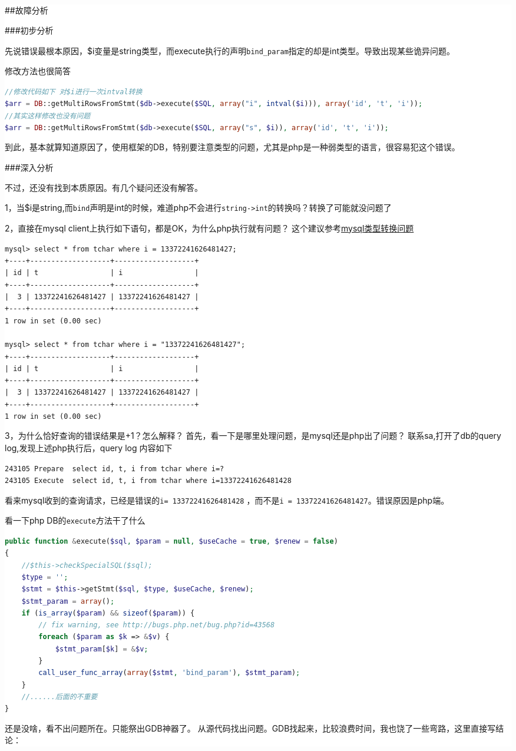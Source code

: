 ##故障分析

###初步分析

先说错误最根本原因，$i变量是string类型，而execute执行的声明`bind_param`指定的却是int类型。导致出现某些诡异问题。

修改方法也很简答
``` php
//修改代码如下 对$i进行一次intval转换
$arr = DB::getMultiRowsFromStmt($db->execute($SQL, array("i", intval($i))), array('id', 't', 'i'));
//其实这样修改也没有问题
$arr = DB::getMultiRowsFromStmt($db->execute($SQL, array("s", $i)), array('id', 't', 'i'));
```
到此，基本就算知道原因了，使用框架的DB，特别要注意类型的问题，尤其是php是一种弱类型的语言，很容易犯这个错误。

###深入分析

不过，还没有找到本质原因。有几个疑问还没有解答。

1，当$i是string,而`bind`声明是int的时候，难道php不会进行`string->int`的转换吗？转换了可能就没问题了

2，直接在mysql client上执行如下语句，都是OK，为什么php执行就有问题？ 这个建议参考[mysql类型转换问题](/blog/2014/09/13/mysql-item-compare-bug/)
``` mysql
mysql> select * from tchar where i = 13372241626481427;
+----+-------------------+-------------------+
| id | t                 | i                 |
+----+-------------------+-------------------+
|  3 | 13372241626481427 | 13372241626481427 |
+----+-------------------+-------------------+
1 row in set (0.00 sec)

mysql> select * from tchar where i = "13372241626481427";
+----+-------------------+-------------------+
| id | t                 | i                 |
+----+-------------------+-------------------+
|  3 | 13372241626481427 | 13372241626481427 |
+----+-------------------+-------------------+
1 row in set (0.00 sec)
```
3，为什么恰好查询的错误结果是+1？怎么解释？
首先，看一下是哪里处理问题，是mysql还是php出了问题？ 联系sa,打开了db的query log,发现上述php执行后，query log 内容如下
``` mysql
243105 Prepare  select id, t, i from tchar where i=?
243105 Execute  select id, t, i from tchar where i=13372241626481428
```
看来mysql收到的查询请求，已经是错误的`i= 13372241626481428` ，而不是`i = 13372241626481427`。错误原因是php端。

看一下php DB的`execute`方法干了什么
``` php
public function &execute($sql, $param = null, $useCache = true, $renew = false)
{
    //$this->checkSpecialSQL($sql);
    $type = '';
    $stmt = $this->getStmt($sql, $type, $useCache, $renew);
    $stmt_param = array();
    if (is_array($param) && sizeof($param)) {
        // fix warning, see http://bugs.php.net/bug.php?id=43568
        foreach ($param as $k => &$v) {
            $stmt_param[$k] = &$v;
        }
        call_user_func_array(array($stmt, 'bind_param'), $stmt_param);
    }
    //......后面的不重要
}
```
还是没啥，看不出问题所在。只能祭出GDB神器了。
从源代码找出问题。GDB找起来，比较浪费时间，我也饶了一些弯路，这里直接写结论：
